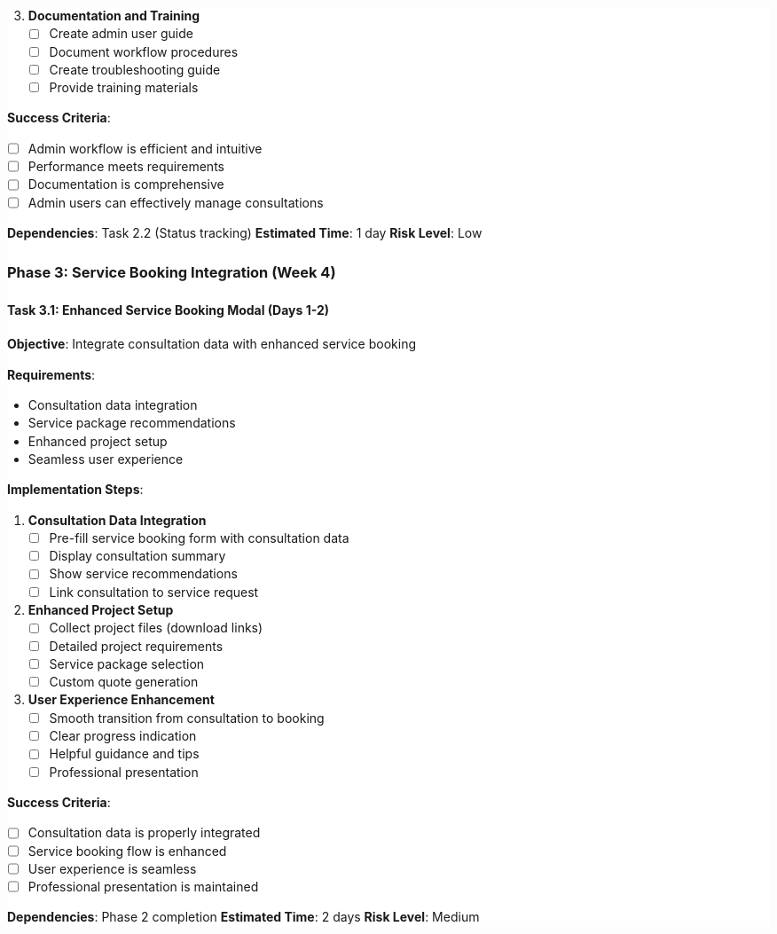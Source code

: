 3. **Documentation and Training**
   - [ ] Create admin user guide
   - [ ] Document workflow procedures
   - [ ] Create troubleshooting guide
   - [ ] Provide training materials

**Success Criteria**:
- [ ] Admin workflow is efficient and intuitive
- [ ] Performance meets requirements
- [ ] Documentation is comprehensive
- [ ] Admin users can effectively manage consultations

**Dependencies**: Task 2.2 (Status tracking)
**Estimated Time**: 1 day
**Risk Level**: Low

### **Phase 3: Service Booking Integration (Week 4)**

#### **Task 3.1: Enhanced Service Booking Modal (Days 1-2)**

**Objective**: Integrate consultation data with enhanced service booking

**Requirements**:
- Consultation data integration
- Service package recommendations
- Enhanced project setup
- Seamless user experience

**Implementation Steps**:
1. **Consultation Data Integration**
   - [ ] Pre-fill service booking form with consultation data
   - [ ] Display consultation summary
   - [ ] Show service recommendations
   - [ ] Link consultation to service request

2. **Enhanced Project Setup**
   - [ ] Collect project files (download links)
   - [ ] Detailed project requirements
   - [ ] Service package selection
   - [ ] Custom quote generation

3. **User Experience Enhancement**
   - [ ] Smooth transition from consultation to booking
   - [ ] Clear progress indication
   - [ ] Helpful guidance and tips
   - [ ] Professional presentation

**Success Criteria**:
- [ ] Consultation data is properly integrated
- [ ] Service booking flow is enhanced
- [ ] User experience is seamless
- [ ] Professional presentation is maintained

**Dependencies**: Phase 2 completion
**Estimated Time**: 2 days
**Risk Level**: Medium
